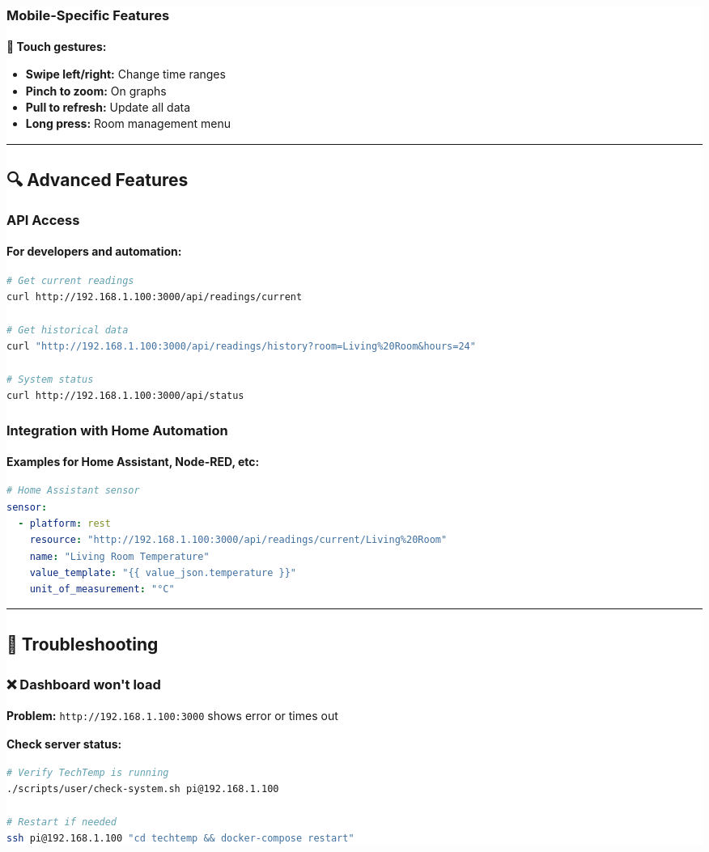 ### **Mobile-Specific Features**

**📱 Touch gestures:**
- **Swipe left/right:** Change time ranges
- **Pinch to zoom:** On graphs
- **Pull to refresh:** Update all data
- **Long press:** Room management menu

---

## 🔍 **Advanced Features**

### **API Access**

**For developers and automation:**

```bash
# Get current readings
curl http://192.168.1.100:3000/api/readings/current

# Get historical data
curl "http://192.168.1.100:3000/api/readings/history?room=Living%20Room&hours=24"

# System status
curl http://192.168.1.100:3000/api/status
```

### **Integration with Home Automation**

**Examples for Home Assistant, Node-RED, etc:**

```yaml
# Home Assistant sensor
sensor:
  - platform: rest
    resource: "http://192.168.1.100:3000/api/readings/current/Living%20Room"
    name: "Living Room Temperature"
    value_template: "{{ value_json.temperature }}"
    unit_of_measurement: "°C"
```

---

## 🚨 **Troubleshooting**

### **❌ Dashboard won't load**

**Problem:** `http://192.168.1.100:3000` shows error or times out

**Check server status:**
```bash
# Verify TechTemp is running
./scripts/user/check-system.sh pi@192.168.1.100

# Restart if needed
ssh pi@192.168.1.100 "cd techtemp && docker-compose restart"
```
